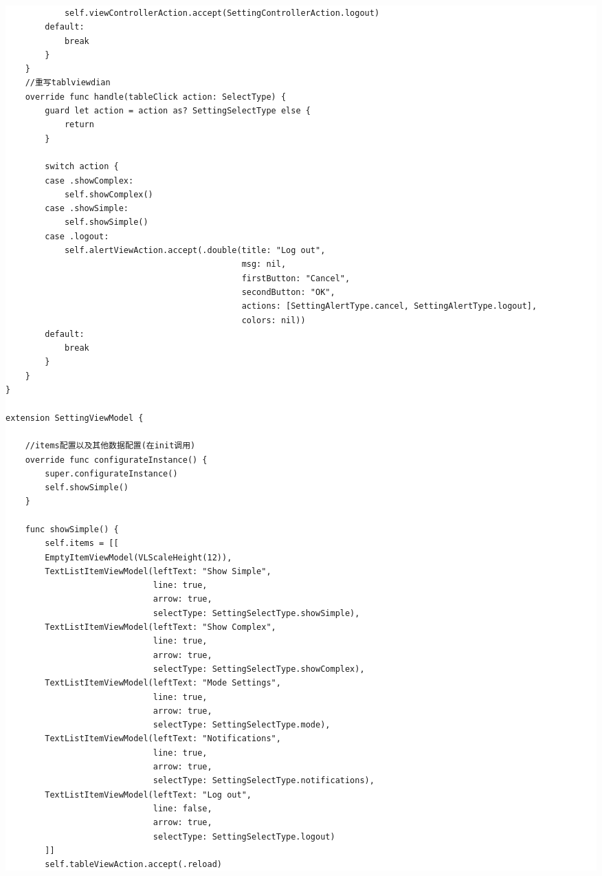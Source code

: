 ```
            self.viewControllerAction.accept(SettingControllerAction.logout)
        default:
            break
        }
    }
    //重写tablviewdian
    override func handle(tableClick action: SelectType) {
        guard let action = action as? SettingSelectType else {
            return
        }
        
        switch action {
        case .showComplex:
            self.showComplex()
        case .showSimple:
            self.showSimple()
        case .logout:
            self.alertViewAction.accept(.double(title: "Log out",
                                                msg: nil,
                                                firstButton: "Cancel",
                                                secondButton: "OK",
                                                actions: [SettingAlertType.cancel, SettingAlertType.logout],
                                                colors: nil))
        default:
            break
        }
    }
}

extension SettingViewModel {
                        
    //items配置以及其他数据配置(在init调用)
    override func configurateInstance() {
        super.configurateInstance()
        self.showSimple()
    }
    
    func showSimple() {
        self.items = [[
        EmptyItemViewModel(VLScaleHeight(12)),
        TextListItemViewModel(leftText: "Show Simple",
                              line: true,
                              arrow: true,
                              selectType: SettingSelectType.showSimple),
        TextListItemViewModel(leftText: "Show Complex",
                              line: true,
                              arrow: true,
                              selectType: SettingSelectType.showComplex),
        TextListItemViewModel(leftText: "Mode Settings",
                              line: true,
                              arrow: true,
                              selectType: SettingSelectType.mode),
        TextListItemViewModel(leftText: "Notifications",
                              line: true,
                              arrow: true,
                              selectType: SettingSelectType.notifications),
        TextListItemViewModel(leftText: "Log out",
                              line: false,
                              arrow: true,
                              selectType: SettingSelectType.logout)
        ]]
        self.tableViewAction.accept(.reload)
```